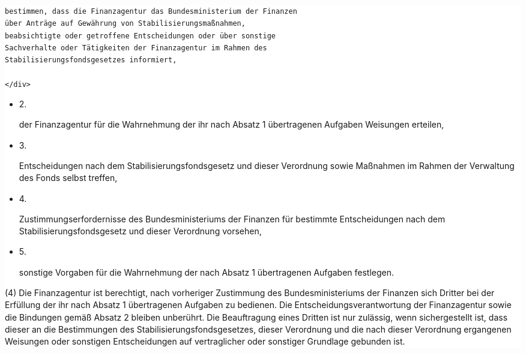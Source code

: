     bestimmen, dass die Finanzagentur das Bundesministerium der Finanzen
    über Anträge auf Gewährung von Stabilisierungsmaßnahmen,
    beabsichtigte oder getroffene Entscheidungen oder über sonstige
    Sachverhalte oder Tätigkeiten der Finanzagentur im Rahmen des
    Stabilisierungsfondsgesetzes informiert,
    
    </div>

  - 2\.
    
    <div style="">
    
    der Finanzagentur für die Wahrnehmung der ihr nach Absatz 1
    übertragenen Aufgaben Weisungen erteilen,
    
    </div>

  - 3\.
    
    <div style="">
    
    Entscheidungen nach dem Stabilisierungsfondsgesetz und dieser
    Verordnung sowie Maßnahmen im Rahmen der Verwaltung des Fonds selbst
    treffen,
    
    </div>

  - 4\.
    
    <div style="">
    
    Zustimmungserfordernisse des Bundesministeriums der Finanzen für
    bestimmte Entscheidungen nach dem Stabilisierungsfondsgesetz und
    dieser Verordnung vorsehen,
    
    </div>

  - 5\.
    
    <div style="">
    
    sonstige Vorgaben für die Wahrnehmung der nach Absatz 1 übertragenen
    Aufgaben festlegen.
    
    </div>

</div>

<div class="jurAbsatz">

(4) Die Finanzagentur ist berechtigt, nach vorheriger Zustimmung des
Bundesministeriums der Finanzen sich Dritter bei der Erfüllung der ihr
nach Absatz 1 übertragenen Aufgaben zu bedienen. Die
Entscheidungsverantwortung der Finanzagentur sowie die Bindungen gemäß
Absatz 2 bleiben unberührt. Die Beauftragung eines Dritten ist nur
zulässig, wenn sichergestellt ist, dass dieser an die Bestimmungen des
Stabilisierungsfondsgesetzes, dieser Verordnung und die nach dieser
Verordnung ergangenen Weisungen oder sonstigen Entscheidungen auf
vertraglicher oder sonstiger Grundlage gebunden ist.

</div>
